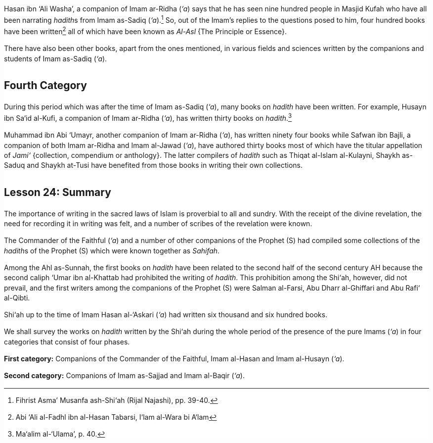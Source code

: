 Hasan ibn ‘Ali Washa’, a companion of Imam ar-Ridha (*‘a*) says that he
has seen nine hundred people in Masjid Kufah who have all been narrating
*hadith*s from Imam as-Sadiq (*‘a*).[^28] So, out of the Imam’s replies
to the questions posed to him, four hundred books have been written[^29]
all of which have been known as *Al-Asl* {The Principle or Essence}.

There have also been other books, apart from the ones mentioned, in
various fields and sciences written by the companions and students of
Imam as-Sadiq (*‘a*).

Fourth Category
---------------

During this period which was after the time of Imam as-Sadiq (*‘a*),
many books on *hadith* have been written. For example, Husayn ibn Sa‘id
al-Kufi, a companion of Imam ar-Ridha (*‘a*), has written thirty books
on *hadith*.[^30]

Muhammad ibn Abi ‘Umayr, another companion of Imam ar-Ridha (*‘a*), has
written ninety four books while Safwan ibn Bajli, a companion of both
Imam ar-Ridha and Imam al-Jawad (*‘a*), have authored thirty books most
of which have the titular appellation of *Jami‘* {collection, compendium
or anthology}. The latter compilers of *hadith* such as Thiqat al-Islam
al-Kulayni, Shaykh as-Saduq and Shaykh at-Tusi have benefited from those
books in writing their own collections.

Lesson 24: Summary
------------------

The importance of writing in the sacred laws of Islam is proverbial to
all and sundry. With the receipt of the divine revelation, the need for
recording it in writing was felt, and a number of scribes of the
revelation were known.

The Commander of the Faithful (*‘a*) and a number of other companions of
the Prophet (S) had compiled some collections of the *hadith*s of the
Prophet (S) which were known together as *Sahifah*.

Among the Ahl as-Sunnah, the first books on *hadith* have been related
to the second half of the second century AH because the second caliph
‘Umar ibn al-Khattab had prohibited the writing of *hadith*. This
prohibition among the Shi‘ah, however, did not prevail, and the first
writers among the companions of the Prophet (S) were Salman al-Farsi,
Abu Dharr al-Ghiffari and Abu Rafi‘ al-Qibti.

Shi‘ah up to the time of Imam Hasan al-‘Askari (*‘a*) had written six
thousand and six hundred books.

We shall survey the works on *hadith* written by the Shi‘ah during the
whole period of the presence of the pure Imams (*‘a*) in four categories
that consist of four phases.

**First category:** Companions of the Commander of the Faithful, Imam
al-Hasan and Imam al-Husayn (*‘a*).

**Second category:** Companions of Imam as-Sajjad and Imam al-Baqir
(*‘a*).


[^1]: ‘Abd ar-Rahman ibn Muhammad ibn al-Khaldun, Al-Muqaddimah (Beirut:
[^2]: Abu Muhammad ‘Abd al-Malik ibn Hisham, As-Sirah an-Nabawiyyah
[^3]: Surah Al ‘Imran 3:7: “It is He who has sent down to you the Book.
[^4]: Abu’l-‘Abbas Ahmad ibn ‘Ali ibn Ahmad ibn al-‘Abbas Najashi,
[^5]: Shaykh at-Tusi, Tahdhib al-Ahkam (n.p: Maktabah as-Saduq, 1376
[^6]: Sahih al-Bukhari (Beirut: Dar al-Fikr Li’t-Taba‘ah wa’n-Nashr
[^7]: Asad Haydar, Al-Imam as-Sadiq wa’l-Madhahib al-Arba‘ah, 2nd
[^8]: Sahih al-Bukhari, vol. 1, p. 36.
[^9]: Ibn Shahr Ashub Mazandarani, Ma‘alim al-‘Ulama’ (Najaf: Manshurat
[^10]: Ibid.
[^11]: Ibn Nadim. Al-Fihrist (Beirut: Dar al-Ma‘rifah Li’t-Taba‘ah
[^12]: Shams ad-Din Muhammad ibn Ahmad Dhahabi, Mizan al-I‘tidal
[^13]: ‘Abd al-Hamid ibn Abi’l-Hadid, Sharh Nahj al-Balaghah, researched
[^14]: Muhammad ibn al-Hasan al-Hurr al-‘Amili, Wasa’il ash-Shi‘ah, 6th
[^15]: Al-Fihrist, p. 61.
[^16]: Bastani, Da’irah al-Ma‘arif (Beirut: Dar al-Ma‘rifah, n.d.), vol.
[^17]: Al-Fihrist, p. 63.
[^18]: Muhammad ibn ‘Ali Ardebili al-Gharawi al-Ha’iri, Jami‘ ar-Ruwah
[^19]: Shahab ad-Din ibn ‘Ali ibn Hajar al-‘Asqalani, Tahrir Taqrib
[^20]: Shaykh Zayn ad-Din Shahid ath-Thani, Dhikra ash-Shi‘ah fi Ahkam
[^21]: Fihrist Asma’ Musanfa ash-Shi‘ah (Rijal Najashi), pp. 4-9.
[^22]: These twelve persons were Bard al-Askaf, Thabit ibn Abi Safiyyah
[^23]: Fihrist Asma’ Musanfa ash-Shi‘ah (Rijal Najashi), p. 10.
[^24]: Ibid., p. 11.
[^25]: Ibid., p. 115.
[^26]: Ma‘alim al-‘Ulama’, p. 30.
[^27]: Shaykh al-Mufid, Al-Irshad, trans. Muhammad Baqir Sa‘idi
[^28]: Fihrist Asma’ Musanfa ash-Shi‘ah (Rijal Najashi), pp. 39-40.
[^29]: Abi ‘Ali al-Fadhl ibn al-Hasan Tabarsi, I‘lam al-Wara bi A‘lam
[^30]: Ma‘alim al-‘Ulama’, p. 40.